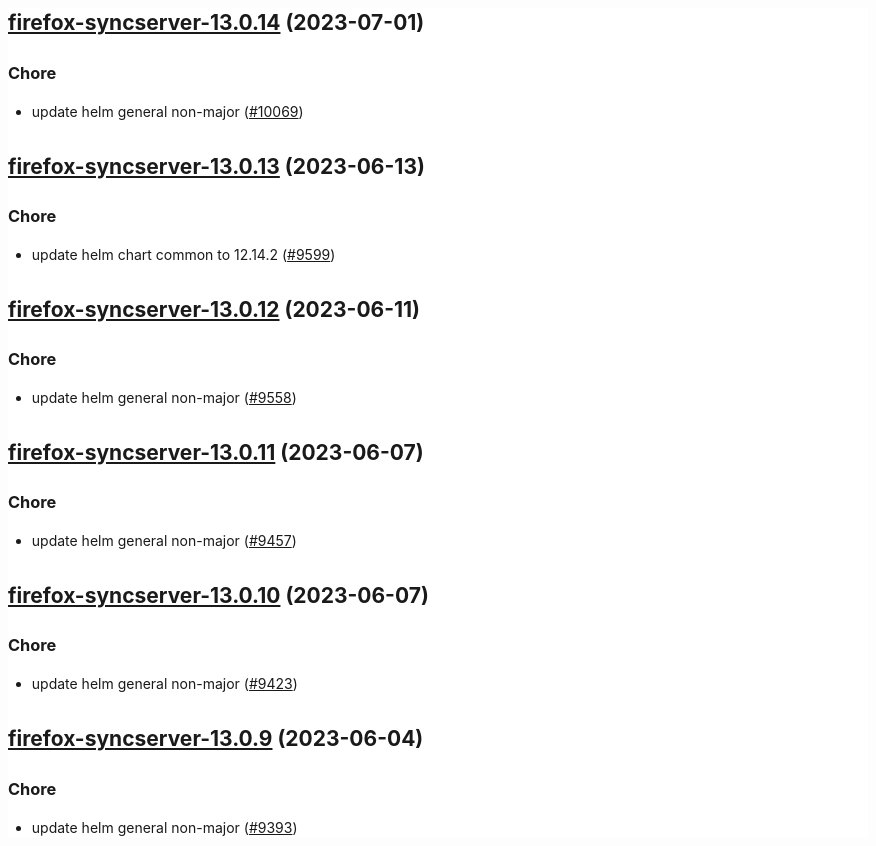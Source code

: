 ## [firefox-syncserver-13.0.14](https://github.com/truecharts/charts/compare/firefox-syncserver-13.0.13...firefox-syncserver-13.0.14) (2023-07-01)

### Chore

- update helm general non-major ([#10069](https://github.com/truecharts/charts/issues/10069))

## [firefox-syncserver-13.0.13](https://github.com/truecharts/charts/compare/firefox-syncserver-13.0.12...firefox-syncserver-13.0.13) (2023-06-13)

### Chore

- update helm chart common to 12.14.2 ([#9599](https://github.com/truecharts/charts/issues/9599))

## [firefox-syncserver-13.0.12](https://github.com/truecharts/charts/compare/firefox-syncserver-13.0.11...firefox-syncserver-13.0.12) (2023-06-11)

### Chore

- update helm general non-major ([#9558](https://github.com/truecharts/charts/issues/9558))

## [firefox-syncserver-13.0.11](https://github.com/truecharts/charts/compare/firefox-syncserver-13.0.10...firefox-syncserver-13.0.11) (2023-06-07)

### Chore

- update helm general non-major ([#9457](https://github.com/truecharts/charts/issues/9457))

## [firefox-syncserver-13.0.10](https://github.com/truecharts/charts/compare/firefox-syncserver-13.0.9...firefox-syncserver-13.0.10) (2023-06-07)

### Chore

- update helm general non-major ([#9423](https://github.com/truecharts/charts/issues/9423))

## [firefox-syncserver-13.0.9](https://github.com/truecharts/charts/compare/firefox-syncserver-13.0.8...firefox-syncserver-13.0.9) (2023-06-04)

### Chore

- update helm general non-major ([#9393](https://github.com/truecharts/charts/issues/9393))
